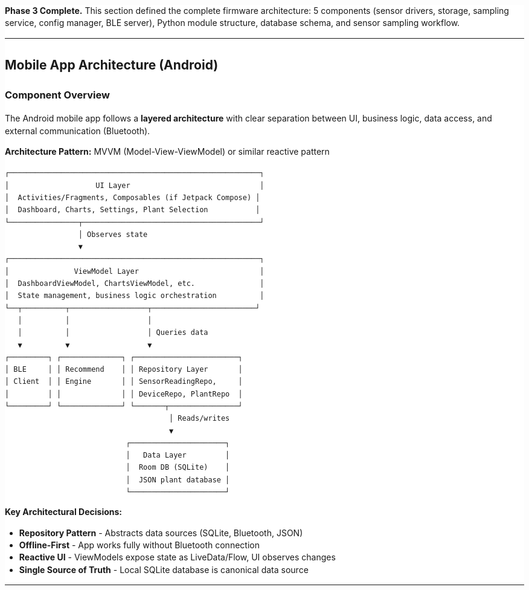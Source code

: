
**Phase 3 Complete.** This section defined the complete firmware architecture: 5 components (sensor drivers, storage, sampling service, config manager, BLE server), Python module structure, database schema, and sensor sampling workflow.

---

## Mobile App Architecture (Android)

### Component Overview

The Android mobile app follows a **layered architecture** with clear separation between UI, business logic, data access, and external communication (Bluetooth).

**Architecture Pattern:** MVVM (Model-View-ViewModel) or similar reactive pattern

```
┌──────────────────────────────────────────────────────────┐
│                    UI Layer                              │
│  Activities/Fragments, Composables (if Jetpack Compose) │
│  Dashboard, Charts, Settings, Plant Selection           │
└────────────────┬─────────────────────────────────────────┘
                 │ Observes state
                 ▼
┌──────────────────────────────────────────────────────────┐
│               ViewModel Layer                            │
│  DashboardViewModel, ChartsViewModel, etc.               │
│  State management, business logic orchestration          │
└──┬──────────┬──────────────────┬────────────────────────┘
   │          │                  │
   │          │                  │ Queries data
   ▼          ▼                  ▼
┌─────────┐ ┌──────────────┐ ┌────────────────────────┐
│ BLE     │ │ Recommend    │ │ Repository Layer       │
│ Client  │ │ Engine       │ │ SensorReadingRepo,     │
│         │ │              │ │ DeviceRepo, PlantRepo  │
└─────────┘ └──────────────┘ └───────┬────────────────┘
                                      │ Reads/writes
                                      ▼
                            ┌──────────────────────┐
                            │   Data Layer         │
                            │  Room DB (SQLite)    │
                            │  JSON plant database │
                            └──────────────────────┘
```

**Key Architectural Decisions:**
- **Repository Pattern** - Abstracts data sources (SQLite, Bluetooth, JSON)
- **Offline-First** - App works fully without Bluetooth connection
- **Reactive UI** - ViewModels expose state as LiveData/Flow, UI observes changes
- **Single Source of Truth** - Local SQLite database is canonical data source

---
